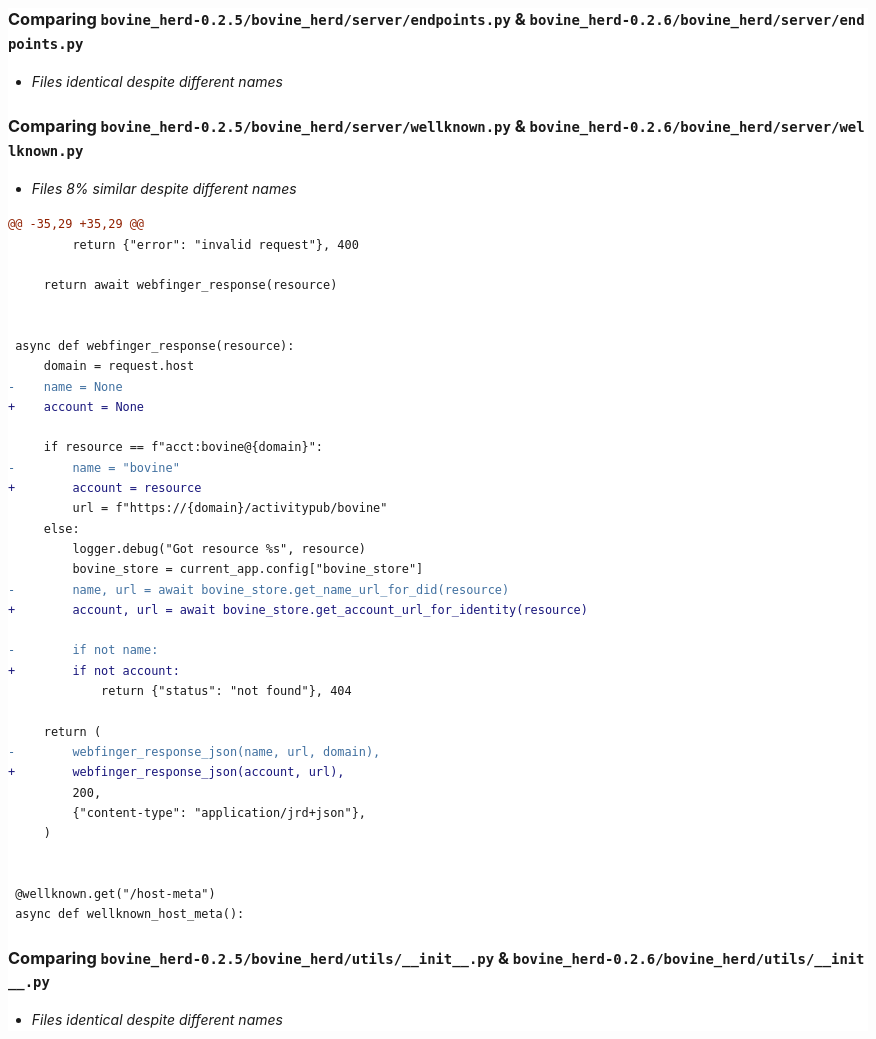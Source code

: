 ### Comparing `bovine_herd-0.2.5/bovine_herd/server/endpoints.py` & `bovine_herd-0.2.6/bovine_herd/server/endpoints.py`

 * *Files identical despite different names*

### Comparing `bovine_herd-0.2.5/bovine_herd/server/wellknown.py` & `bovine_herd-0.2.6/bovine_herd/server/wellknown.py`

 * *Files 8% similar despite different names*

```diff
@@ -35,29 +35,29 @@
         return {"error": "invalid request"}, 400
 
     return await webfinger_response(resource)
 
 
 async def webfinger_response(resource):
     domain = request.host
-    name = None
+    account = None
 
     if resource == f"acct:bovine@{domain}":
-        name = "bovine"
+        account = resource
         url = f"https://{domain}/activitypub/bovine"
     else:
         logger.debug("Got resource %s", resource)
         bovine_store = current_app.config["bovine_store"]
-        name, url = await bovine_store.get_name_url_for_did(resource)
+        account, url = await bovine_store.get_account_url_for_identity(resource)
 
-        if not name:
+        if not account:
             return {"status": "not found"}, 404
 
     return (
-        webfinger_response_json(name, url, domain),
+        webfinger_response_json(account, url),
         200,
         {"content-type": "application/jrd+json"},
     )
 
 
 @wellknown.get("/host-meta")
 async def wellknown_host_meta():
```

### Comparing `bovine_herd-0.2.5/bovine_herd/utils/__init__.py` & `bovine_herd-0.2.6/bovine_herd/utils/__init__.py`

 * *Files identical despite different names*

